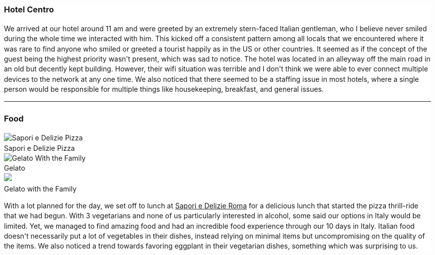 
### Hotel Centro

We arrived at our hotel around 11 am and were greeted by an extremely stern-faced Italian gentleman, who I believe never smiled during the whole time we interacted with him. This kicked off a consistent pattern among all locals that we encountered where it was rare to find anyone who smiled or greeted a tourist happily as in the US or other countries. It seemed as if the concept of the guest being the highest priority wasn't present, which was sad to notice. The hotel was located in an alleyway off the main road in an old but decently kept building. However, their wifi situation was terrible and I don't think we were able to ever connect multiple devices to the network at any one time. We also noticed that there seemed to be a staffing issue in most hotels, where a single person would be responsible for multiple things like housekeeping, breakfast, and general issues. 

---

### Food

<div class="row">
<div class="4u 12u$(mobile)">
  <div class="item">
    <img src="{{'assets/images/blog/italy_trip/day1/sapori_pizza.jpg' | relative_url }}" class="blog-image" alt="Sapori e Delizie Pizza">
    <figcaption>
      Sapori e Delizie Pizza
    </figcaption>
  </div>
  </div>

<div class="4u 12u$(mobile)">
  <div class="item">
    <img src="{{'assets/images/blog/italy_trip/day1/gelato1.jpg' | relative_url }}" class="blog-image" alt="Gelato With the Family">
    <figcaption>
      Gelato
    </figcaption>
  </div>
</div>

<div class="4u 12u$(mobile)">
  <div class="item personal">
    <img src="{{'assets/images/blog/italy_trip/day1/gelato2.jpg' | relative_url }}" class="blog-image">
    <figcaption>Gelato with the Family</figcaption>
  </div>
</div>
</div>




With a lot planned for the day, we set off to lunch at [Sapori e Delizie Roma](https://www.google.com/maps/place/Sapori+e+Delizie+Roma/@41.896327,12.4945214,16z/data=!4m16!1m8!3m7!1s0x132f61af5a97eb77:0xeb5107cdce01d746!2sHotel+Centro!5m1!1s2018-06-08!8m2!3d41.9009077!4d12.4949035!3m6!1s0x0:0x9a5441d58f7d0637!5m1!1s2018-06-08!8m2!3d41.8948982!4d12.4989921) for a delicious lunch that started the pizza thrill-ride that we had begun. With 3 vegetarians and none of us particularly interested in alcohol, some said our options in Italy would be limited. Yet, we managed to find amazing food and had an incredible food experience through our 10 days in Italy. Italian food doesn't necessarily put a lot of vegetables in their dishes, instead relying on minimal items but uncompromising on the quality of the items. We also noticed a trend towards favoring eggplant in their vegetarian dishes, something which was surprising to us. 
